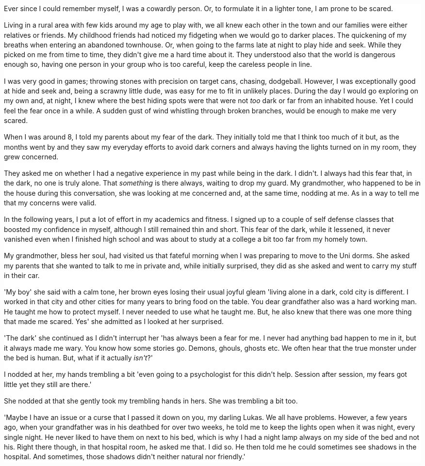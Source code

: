 Ever since I could remember myself, I was a cowardly person. Or, to formulate it in a lighter tone, I am prone to be scared.

Living in a rural area with few kids around my age to play with, we all knew each other in the town and our families were either relatives or friends. My childhood friends had noticed my fidgeting when we would go to darker places. The quickening of my breaths when entering an abandoned townhouse. Or, when going to the farms late at night to play hide and seek. While they picked on me from time to time, they didn't give me a hard time about it. They understood also that the world is dangerous enough so, having one person in your group who is too careful, keep the careless people in line.

I was very good in games; throwing stones with precision on target cans, chasing, dodgeball. However, I was exceptionally good at hide and seek and, being a scrawny little dude, was easy for me to fit in unlikely places. During the day I would go exploring on my own and, at night, I knew where the best hiding spots were that were not *too* dark or far from an inhabited house. Yet I could feel the fear once in a while. A sudden gust of wind whistling through broken branches, would be enough to make me very scared.

When I was around 8, I told my parents about my fear of the dark. They initially told me that I think too much of it but, as the months went by and they saw my everyday efforts to avoid dark corners and always having the lights turned on in my room, they grew concerned.

They asked me on whether I had a negative experience in my past while being in the dark. I didn't. I always had this fear that, in the dark, no one is truly alone. That *something* is there always, waiting to drop my guard. My grandmother, who happened to be in the house during this conversation, she was looking at me concerned and, at the same time, nodding at me. As in a way to tell me that my concerns were valid.

In the following years, I put a lot of effort in my academics and fitness. I signed up to a couple of self defense classes that boosted my confidence in myself, although I still remained thin and short. This fear of the dark, while it lessened, it never vanished even when I finished high school and was about to study at a college a bit too far from my homely town.

My grandmother, bless her soul, had visited us that fateful morning when I was preparing to move to the Uni dorms. She asked my parents that she wanted to talk to me in private and, while initially surprised, they did as she asked and went to carry my stuff in their car.

'My boy' she said with a calm tone, her brown eyes losing their usual joyful gleam 'living alone in a dark, cold city is different. I worked in that city and other cities for many years to bring food on the table. You dear grandfather also was a hard working man. He taught me how to protect myself. I never needed to use what he taught me. But, he also knew that there was one more thing that made me scared. Yes' she admitted as I looked at her surprised.

'The dark' she continued as I didn't interrupt her 'has always been a fear for me. I never had anything bad happen to me in it, but it always made me wary. You know how some stories go. Demons, ghouls, ghosts etc. We often hear that the true monster under the bed is human. But, what if it actually *isn't*?'

I nodded at her, my hands trembling a bit 'even going to a psychologist for this didn't help. Session after session, my fears got little yet they still are there.'

She nodded at that she gently took my trembling hands in hers. She was trembling a bit too.

'Maybe I have an issue or a curse that I passed it down on you, my darling Lukas. We all have problems. However, a few years ago, when your grandfather was in his deathbed for over two weeks, he told me to keep the lights open when it was night, every single night. He never liked to have them on next to his bed, which is why I had a night lamp always on my side of the bed and not his. Right there though, in that hospital room, he asked me that. I did so. He then told me he could sometimes see shadows in the hospital. And sometimes, those shadows didn't neither natural nor friendly.'
